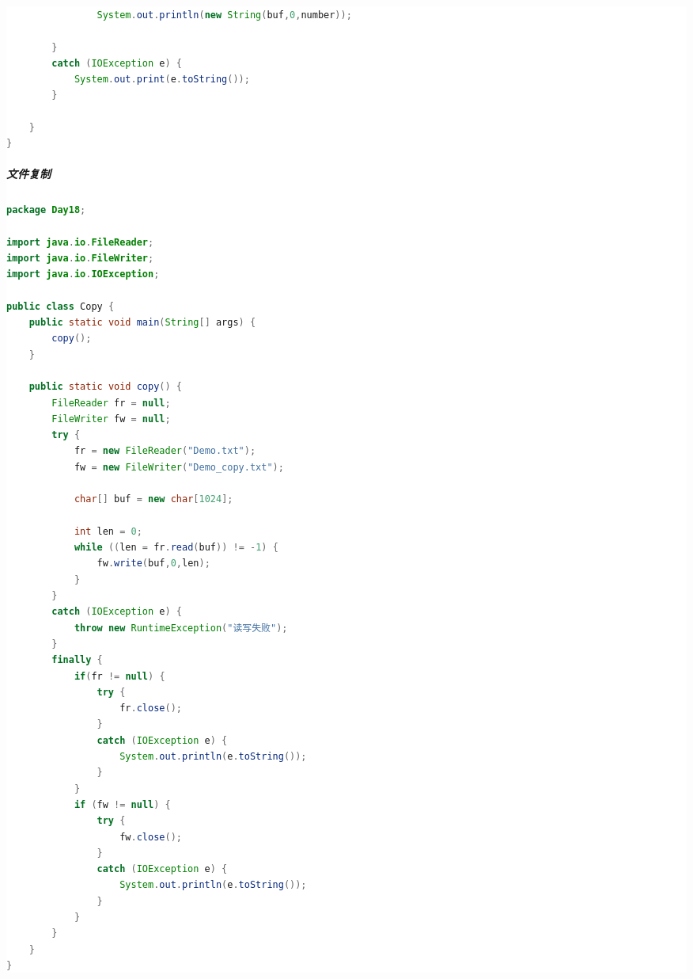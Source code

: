 ```java
                System.out.println(new String(buf,0,number));

        }
        catch (IOException e) {
            System.out.print(e.toString());
        }

    }
}
```

##### 文件复制  

```java
package Day18;

import java.io.FileReader;
import java.io.FileWriter;
import java.io.IOException;

public class Copy {
    public static void main(String[] args) {
        copy();
    }

    public static void copy() {
        FileReader fr = null;
        FileWriter fw = null;
        try {
            fr = new FileReader("Demo.txt");
            fw = new FileWriter("Demo_copy.txt");

            char[] buf = new char[1024];

            int len = 0;
            while ((len = fr.read(buf)) != -1) {
                fw.write(buf,0,len);
            }
        }
        catch (IOException e) {
            throw new RuntimeException("读写失败");
        }
        finally {
            if(fr != null) {
                try {
                    fr.close();
                }
                catch (IOException e) {
                    System.out.println(e.toString());
                }
            }
            if (fw != null) {
                try {
                    fw.close();
                }
                catch (IOException e) {
                    System.out.println(e.toString());
                }
            }
        }
    }
}
```
